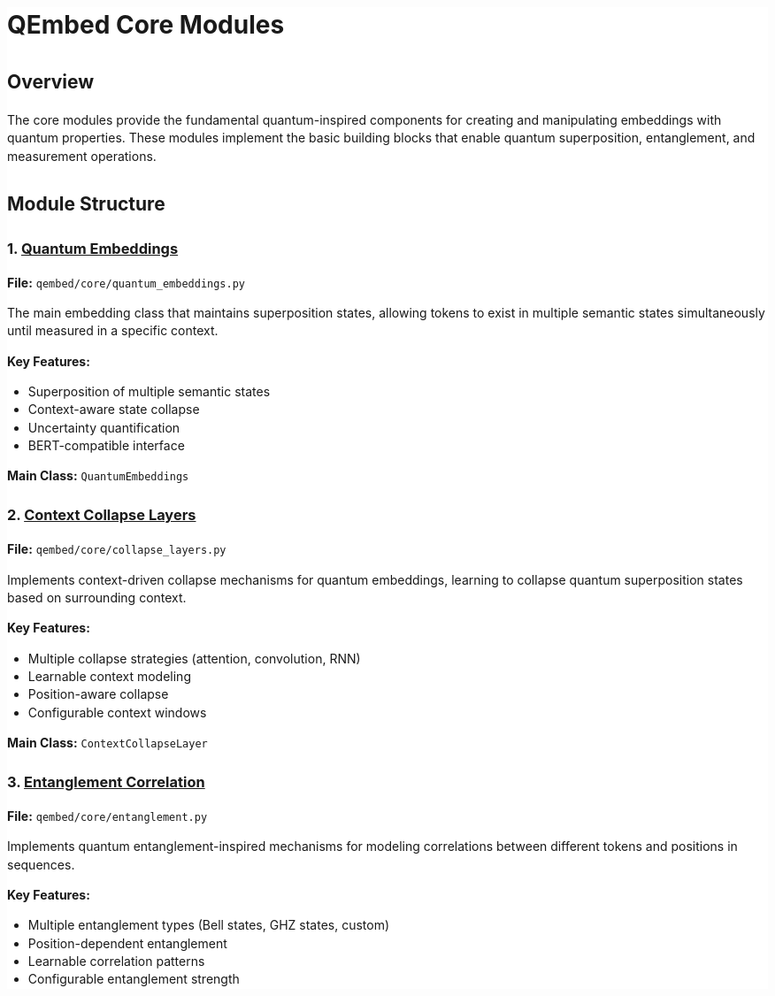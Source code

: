 # QEmbed Core Modules

## Overview

The core modules provide the fundamental quantum-inspired components for creating and manipulating embeddings with quantum properties. These modules implement the basic building blocks that enable quantum superposition, entanglement, and measurement operations.

## Module Structure

### 1. [Quantum Embeddings](./quantum_embeddings.md)

**File:** `qembed/core/quantum_embeddings.py`

The main embedding class that maintains superposition states, allowing tokens to exist in multiple semantic states simultaneously until measured in a specific context.

**Key Features:**

- Superposition of multiple semantic states
- Context-aware state collapse
- Uncertainty quantification
- BERT-compatible interface

**Main Class:** `QuantumEmbeddings`

### 2. [Context Collapse Layers](./collapse_layers.md)

**File:** `qembed/core/collapse_layers.py`

Implements context-driven collapse mechanisms for quantum embeddings, learning to collapse quantum superposition states based on surrounding context.

**Key Features:**

- Multiple collapse strategies (attention, convolution, RNN)
- Learnable context modeling
- Position-aware collapse
- Configurable context windows

**Main Class:** `ContextCollapseLayer`

### 3. [Entanglement Correlation](./entanglement.md)

**File:** `qembed/core/entanglement.py`

Implements quantum entanglement-inspired mechanisms for modeling correlations between different tokens and positions in sequences.

**Key Features:**

- Multiple entanglement types (Bell states, GHZ states, custom)
- Position-dependent entanglement
- Learnable correlation patterns
- Configurable entanglement strength
